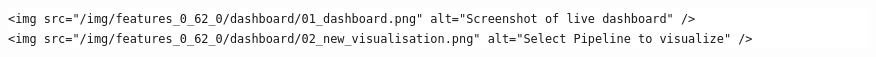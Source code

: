     <img src="/img/features_0_62_0/dashboard/01_dashboard.png" alt="Screenshot of live dashboard" />
    <img src="/img/features_0_62_0/dashboard/02_new_visualisation.png" alt="Select Pipeline to visualize" />